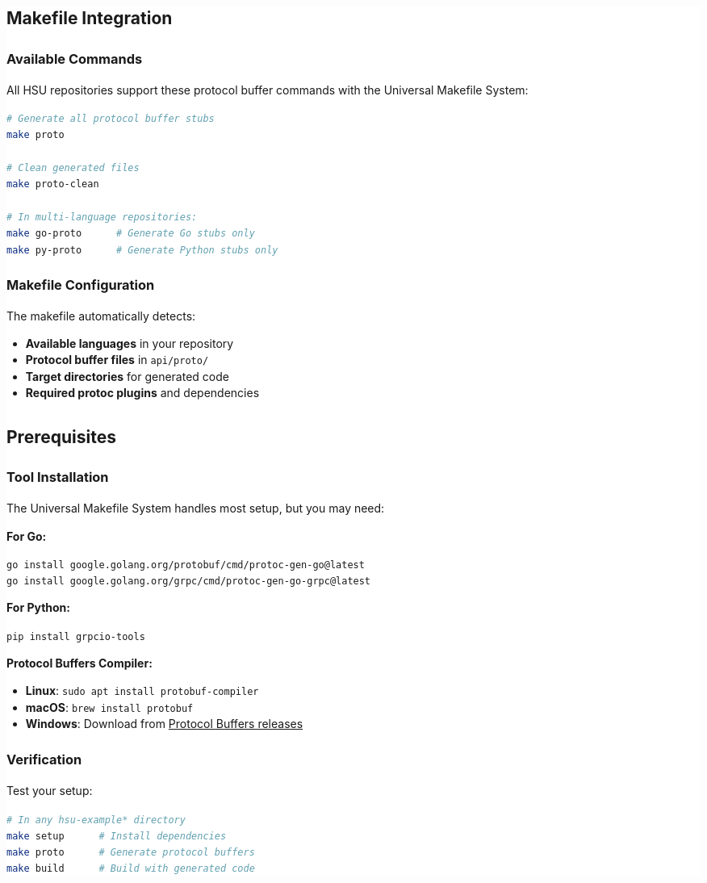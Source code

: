## Makefile Integration

### Available Commands

All HSU repositories support these protocol buffer commands with the Universal Makefile System:

```bash
# Generate all protocol buffer stubs
make proto

# Clean generated files
make proto-clean  

# In multi-language repositories:
make go-proto      # Generate Go stubs only
make py-proto      # Generate Python stubs only
```

### Makefile Configuration

The makefile automatically detects:
- **Available languages** in your repository
- **Protocol buffer files** in `api/proto/`  
- **Target directories** for generated code
- **Required protoc plugins** and dependencies

## Prerequisites

### Tool Installation

The Universal Makefile System handles most setup, but you may need:

**For Go:**
```bash
go install google.golang.org/protobuf/cmd/protoc-gen-go@latest
go install google.golang.org/grpc/cmd/protoc-gen-go-grpc@latest
```

**For Python:**
```bash
pip install grpcio-tools
```

**Protocol Buffers Compiler:**
- **Linux**: `sudo apt install protobuf-compiler`
- **macOS**: `brew install protobuf`
- **Windows**: Download from [Protocol Buffers releases](https://github.com/protocolbuffers/protobuf/releases)

### Verification

Test your setup:
```bash
# In any hsu-example* directory
make setup      # Install dependencies
make proto      # Generate protocol buffers
make build      # Build with generated code
```
